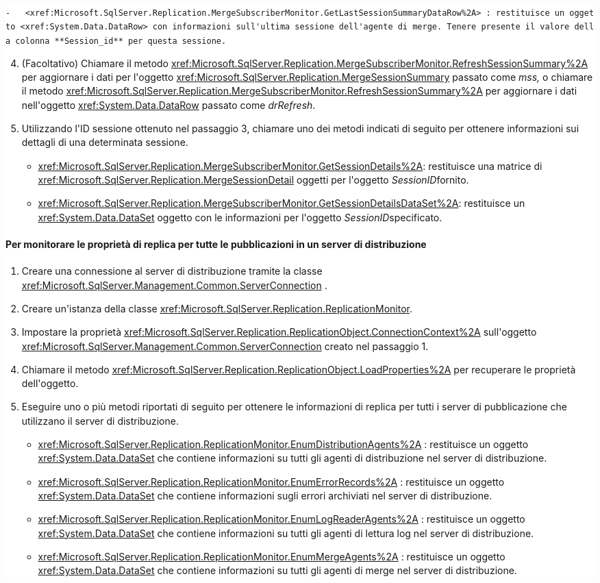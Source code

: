     -   <xref:Microsoft.SqlServer.Replication.MergeSubscriberMonitor.GetLastSessionSummaryDataRow%2A> : restituisce un oggetto <xref:System.Data.DataRow> con informazioni sull'ultima sessione dell'agente di merge. Tenere presente il valore della colonna **Session_id** per questa sessione.  
  
4.  (Facoltativo) Chiamare il metodo <xref:Microsoft.SqlServer.Replication.MergeSubscriberMonitor.RefreshSessionSummary%2A> per aggiornare i dati per l'oggetto <xref:Microsoft.SqlServer.Replication.MergeSessionSummary> passato come *mss,* o chiamare il metodo <xref:Microsoft.SqlServer.Replication.MergeSubscriberMonitor.RefreshSessionSummary%2A> per aggiornare i dati nell'oggetto <xref:System.Data.DataRow> passato come *drRefresh*.  
  
5.  Utilizzando l'ID sessione ottenuto nel passaggio 3, chiamare uno dei metodi indicati di seguito per ottenere informazioni sui dettagli di una determinata sessione.  
  
    -   <xref:Microsoft.SqlServer.Replication.MergeSubscriberMonitor.GetSessionDetails%2A>: restituisce una matrice di <xref:Microsoft.SqlServer.Replication.MergeSessionDetail> oggetti per l'oggetto *SessionID*fornito.  
  
    -   <xref:Microsoft.SqlServer.Replication.MergeSubscriberMonitor.GetSessionDetailsDataSet%2A>: restituisce un <xref:System.Data.DataSet> oggetto con le informazioni per l'oggetto *SessionID*specificato.  
  
#### <a name="to-monitor-replication-properties-for-all-publications-at-a-distributor"></a>Per monitorare le proprietà di replica per tutte le pubblicazioni in un server di distribuzione  
  
1.  Creare una connessione al server di distribuzione tramite la classe <xref:Microsoft.SqlServer.Management.Common.ServerConnection> .  
  
2.  Creare un'istanza della classe <xref:Microsoft.SqlServer.Replication.ReplicationMonitor>.  
  
3.  Impostare la proprietà <xref:Microsoft.SqlServer.Replication.ReplicationObject.ConnectionContext%2A> sull'oggetto <xref:Microsoft.SqlServer.Management.Common.ServerConnection> creato nel passaggio 1.  
  
4.  Chiamare il metodo <xref:Microsoft.SqlServer.Replication.ReplicationObject.LoadProperties%2A> per recuperare le proprietà dell'oggetto.  
  
5.  Eseguire uno o più metodi riportati di seguito per ottenere le informazioni di replica per tutti i server di pubblicazione che utilizzano il server di distribuzione.  
  
    -   <xref:Microsoft.SqlServer.Replication.ReplicationMonitor.EnumDistributionAgents%2A> : restituisce un oggetto <xref:System.Data.DataSet> che contiene informazioni su tutti gli agenti di distribuzione nel server di distribuzione.  
  
    -   <xref:Microsoft.SqlServer.Replication.ReplicationMonitor.EnumErrorRecords%2A> : restituisce un oggetto <xref:System.Data.DataSet> che contiene informazioni sugli errori archiviati nel server di distribuzione.  
  
    -   <xref:Microsoft.SqlServer.Replication.ReplicationMonitor.EnumLogReaderAgents%2A> : restituisce un oggetto <xref:System.Data.DataSet> che contiene informazioni su tutti gli agenti di lettura log nel server di distribuzione.  
  
    -   <xref:Microsoft.SqlServer.Replication.ReplicationMonitor.EnumMergeAgents%2A> : restituisce un oggetto <xref:System.Data.DataSet> che contiene informazioni su tutti gli agenti di merge nel server di distribuzione.  
  